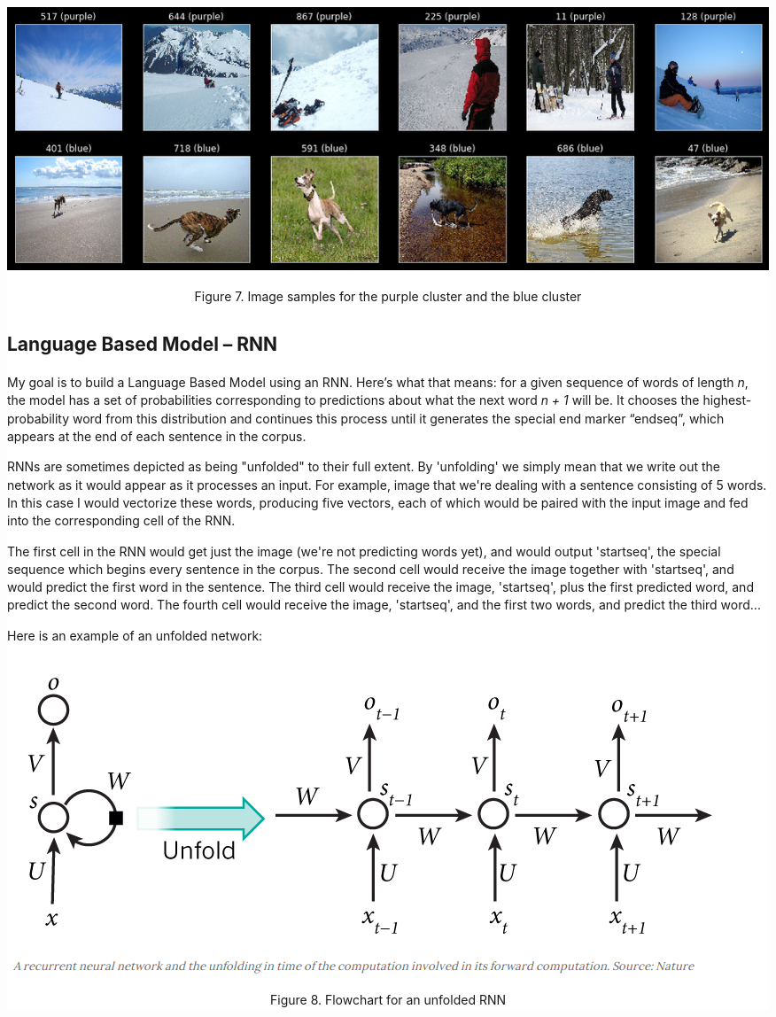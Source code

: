 ![](image/pca_image_new.png)
<p align="center">
Figure 7. Image samples for the purple cluster and the blue cluster
</p>

## Language Based Model – RNN

My goal is to build a Language Based Model using an RNN. Here’s what that means: for a given sequence of words of length *n*, the model has a set of probabilities corresponding to predictions about what the next word *n + 1* will be. It chooses the highest-probability word from this distribution and continues this process until it generates the special end marker “endseq”, which appears at the end of each sentence in the corpus.

RNNs are sometimes depicted as being "unfolded" to their full extent. By 'unfolding' we simply mean that we write out the network as it would appear as it processes an input. For example, image that we're dealing with a sentence consisting of 5 words. In this case I would vectorize these words, producing five vectors, each of which would be paired with the input image and fed into the corresponding cell of the RNN.

The first cell in the RNN would get just the image (we're not predicting words yet), and would output 'startseq', the special sequence which begins every sentence in the corpus. The second cell would receive the image together with 'startseq', and would predict the first word in the sentence. The third cell would receive the image, 'startseq', plus the first predicted word, and predict the second word. The fourth cell would receive the image, 'startseq', and the first two words, and predict the third word...

Here is an example of an unfolded network:

![](image/rnn.png)
<p align="center">
Figure 8. Flowchart for an unfolded RNN